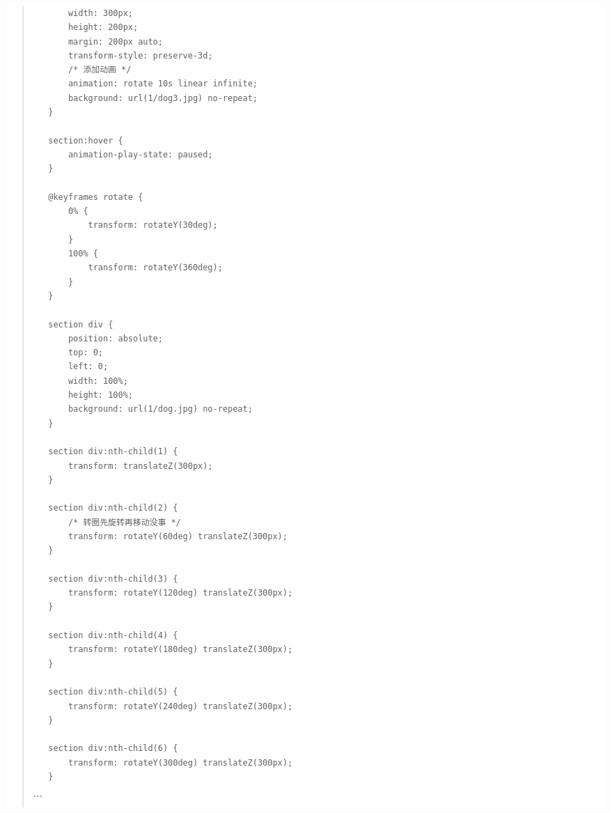 >            width: 300px;
>            height: 200px;
>            margin: 200px auto;
>            transform-style: preserve-3d;
>            /* 添加动画 */
>            animation: rotate 10s linear infinite;
>            background: url(1/dog3.jpg) no-repeat;
>        }
>        
>        section:hover {
>            animation-play-state: paused;
>        }
>        
>        @keyframes rotate {
>            0% {
>                transform: rotateY(30deg);
>            }
>            100% {
>                transform: rotateY(360deg);
>            }
>        }
>        
>        section div {
>            position: absolute;
>            top: 0;
>            left: 0;
>            width: 100%;
>            height: 100%;
>            background: url(1/dog.jpg) no-repeat;
>        }
>        
>        section div:nth-child(1) {
>            transform: translateZ(300px);
>        }
>        
>        section div:nth-child(2) {
>            /* 转圈先旋转再移动没事 */
>            transform: rotateY(60deg) translateZ(300px);
>        }
>        
>        section div:nth-child(3) {
>            transform: rotateY(120deg) translateZ(300px);
>        }
>        
>        section div:nth-child(4) {
>            transform: rotateY(180deg) translateZ(300px);
>        }
>        
>        section div:nth-child(5) {
>            transform: rotateY(240deg) translateZ(300px);
>        }
>        
>        section div:nth-child(6) {
>            transform: rotateY(300deg) translateZ(300px);
>        }
>  <section>
>        <div></div>
>        <div></div>
>        <div></div>
>        <div></div>
>        <div></div>
>        <div></div>
>   </section>
>```